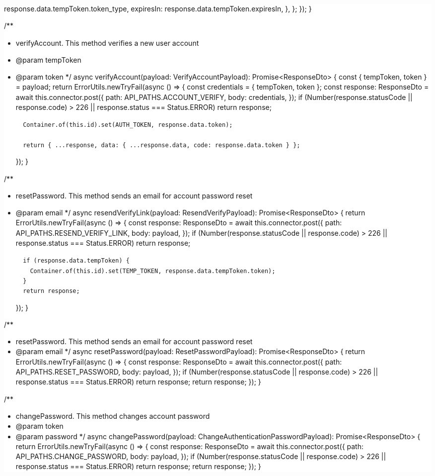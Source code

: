   response.data.tempToken.token_type, expiresIn:
  response.data.tempToken.expiresIn, }, }; }); }

/\*\*

- verifyAccount. This method verifies a new user account
- @param tempToken
- @param token \*/ async verifyAccount(payload: VerifyAccountPayload):
  Promise<ResponseDto<AccountVerifyDto>> { const { tempToken, token } = payload;
  return ErrorUtils.newTryFail(async () => { const credentials = { tempToken,
  token }; const response: ResponseDto<AccountVerifyDto> = await
  this.connector.post({ path: API_PATHS.ACCOUNT_VERIFY, body: credentials, });
  if (Number(response.statusCode || response.code) > 226 || response.status ===
  Status.ERROR) return response;

        Container.of(this.id).set(AUTH_TOKEN, response.data.token);

        return { ...response, data: { ...response.data, code: response.data.token } };

    }); }

/\*\*

- resetPassword. This method sends an email for account password reset
- @param email \*/ async resendVerifyLink(payload: ResendVerifyPayload):
  Promise<ResponseDto<IResendVerifyLink>> { return ErrorUtils.newTryFail(async
  () => { const response: ResponseDto<ResetDto> = await this.connector.post({
  path: API_PATHS.RESEND_VERIFY_LINK, body: payload, }); if
  (Number(response.statusCode || response.code) > 226 || response.status ===
  Status.ERROR) return response;

        if (response.data.tempToken) {
          Container.of(this.id).set(TEMP_TOKEN, response.data.tempToken.token);
        }
        return response;

    }); }

/\*\*

- resetPassword. This method sends an email for account password reset
- @param email \*/ async resetPassword(payload: ResetPasswordPayload):
  Promise<ResponseDto<ResetDto>> { return ErrorUtils.newTryFail(async () => {
  const response: ResponseDto<ResetDto> = await this.connector.post({ path:
  API_PATHS.RESET_PASSWORD, body: payload, }); if (Number(response.statusCode ||
  response.code) > 226 || response.status === Status.ERROR) return response;
  return response; }); }

/\*\*

- changePassword. This method changes account password
- @param token
- @param password \*/ async changePassword(payload:
  ChangeAuthenticationPasswordPayload): Promise<ResponseDto<ChangePasswordDto>>
  { return ErrorUtils.newTryFail(async () => { const response:
  ResponseDto<ChangePasswordDto> = await this.connector.post({ path:
  API_PATHS.CHANGE_PASSWORD, body: payload, }); if (Number(response.statusCode
  || response.code) > 226 || response.status === Status.ERROR) return response;
  return response; }); }
